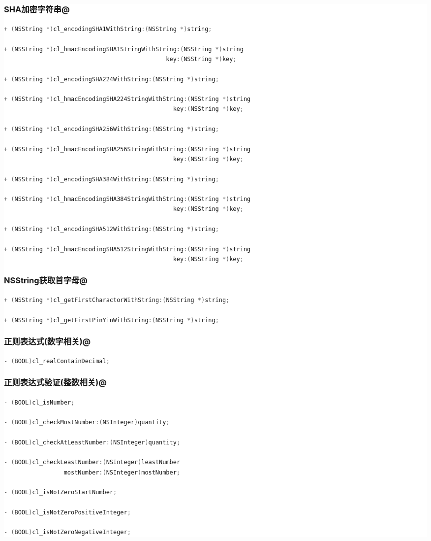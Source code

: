 

### SHA加密字符串@

```objective-c
+ (NSString *)cl_encodingSHA1WithString:(NSString *)string;

+ (NSString *)cl_hmacEncodingSHA1StringWithString:(NSString *)string
                                              key:(NSString *)key;

+ (NSString *)cl_encodingSHA224WithString:(NSString *)string;

+ (NSString *)cl_hmacEncodingSHA224StringWithString:(NSString *)string
                                                key:(NSString *)key;

+ (NSString *)cl_encodingSHA256WithString:(NSString *)string;

+ (NSString *)cl_hmacEncodingSHA256StringWithString:(NSString *)string
                                                key:(NSString *)key;

+ (NSString *)cl_encodingSHA384WithString:(NSString *)string;

+ (NSString *)cl_hmacEncodingSHA384StringWithString:(NSString *)string
                                                key:(NSString *)key;

+ (NSString *)cl_encodingSHA512WithString:(NSString *)string;

+ (NSString *)cl_hmacEncodingSHA512StringWithString:(NSString *)string
                                                key:(NSString *)key;
```



### NSString获取首字母@

```objective-c
+ (NSString *)cl_getFirstCharactorWithString:(NSString *)string;

+ (NSString *)cl_getFirstPinYinWithString:(NSString *)string;
```



### 正则表达式(数字相关)@

```objective-c
- (BOOL)cl_realContainDecimal;
```



### 正则表达式验证(整数相关)@

```objective-c
- (BOOL)cl_isNumber;

- (BOOL)cl_checkMostNumber:(NSInteger)quantity;

- (BOOL)cl_checkAtLeastNumber:(NSInteger)quantity;

- (BOOL)cl_checkLeastNumber:(NSInteger)leastNumber
                 mostNumber:(NSInteger)mostNumber;

- (BOOL)cl_isNotZeroStartNumber;

- (BOOL)cl_isNotZeroPositiveInteger;

- (BOOL)cl_isNotZeroNegativeInteger;

```